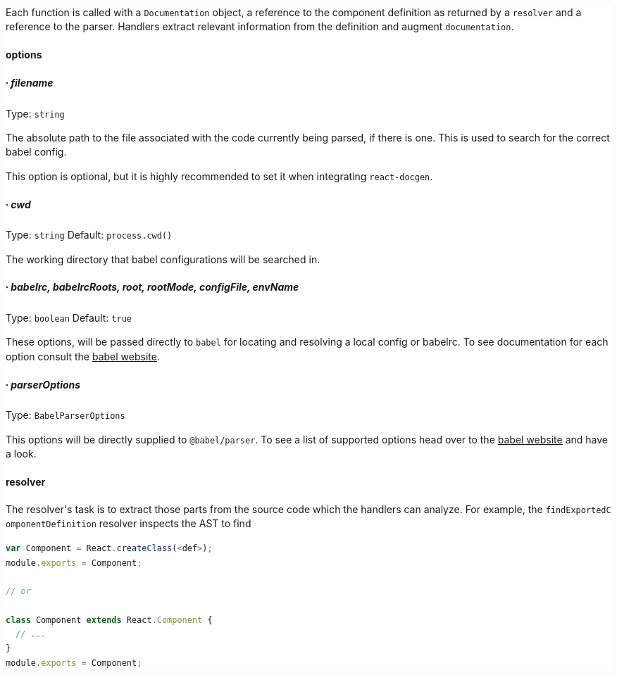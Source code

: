 Each function is called with a `Documentation` object, a reference to the component definition as returned by a `resolver` and a reference to the parser. Handlers extract relevant information from the definition and augment `documentation`.

#### options

##### ∙ filename

Type: `string`

The absolute path to the file associated with the code currently being parsed, if there is one. This is used to search for the correct babel config.

This option is optional, but it is highly recommended to set it when integrating `react-docgen`.

##### ∙ cwd

Type: `string`
Default: `process.cwd()`

The working directory that babel configurations will be searched in.

##### ∙ babelrc, babelrcRoots, root, rootMode, configFile, envName

Type: `boolean`
Default: `true`

These options, will be passed directly to `babel` for locating and resolving a local config or babelrc. To see
documentation for each option consult the [babel website](https://babeljs.io/docs/en/options#config-loading-options).

##### ∙ parserOptions

Type: `BabelParserOptions`

This options will be directly supplied to `@babel/parser`. To see a list of
supported options head over to the [babel website](https://babeljs.io/docs/en/babel-parser#options) and have a look.

#### resolver

The resolver's task is to extract those parts from the source code which the handlers can analyze. For example, the `findExportedComponentDefinition` resolver inspects the AST to find

```js
var Component = React.createClass(<def>);
module.exports = Component;

// or

class Component extends React.Component {
  // ...
}
module.exports = Component;
```
